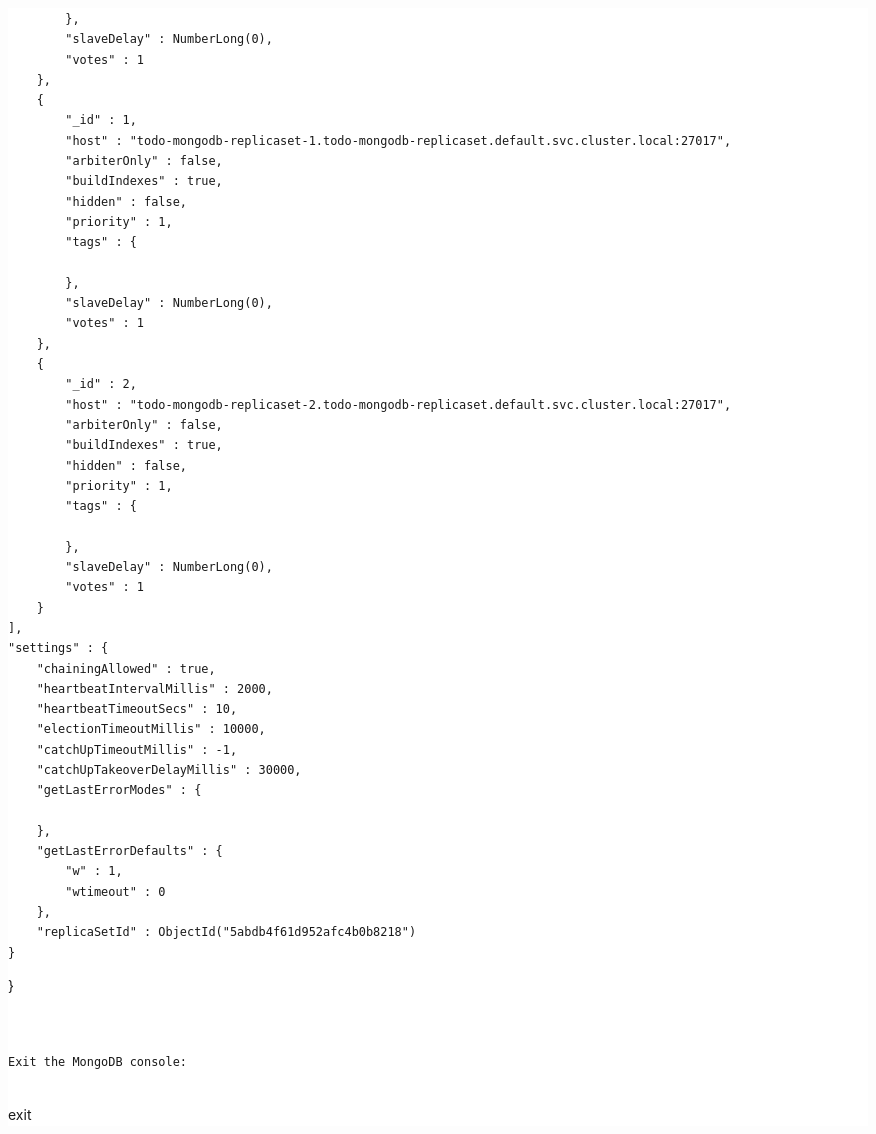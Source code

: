 			},
			"slaveDelay" : NumberLong(0),
			"votes" : 1
		},
		{
			"_id" : 1,
			"host" : "todo-mongodb-replicaset-1.todo-mongodb-replicaset.default.svc.cluster.local:27017",
			"arbiterOnly" : false,
			"buildIndexes" : true,
			"hidden" : false,
			"priority" : 1,
			"tags" : {

			},
			"slaveDelay" : NumberLong(0),
			"votes" : 1
		},
		{
			"_id" : 2,
			"host" : "todo-mongodb-replicaset-2.todo-mongodb-replicaset.default.svc.cluster.local:27017",
			"arbiterOnly" : false,
			"buildIndexes" : true,
			"hidden" : false,
			"priority" : 1,
			"tags" : {

			},
			"slaveDelay" : NumberLong(0),
			"votes" : 1
		}
	],
	"settings" : {
		"chainingAllowed" : true,
		"heartbeatIntervalMillis" : 2000,
		"heartbeatTimeoutSecs" : 10,
		"electionTimeoutMillis" : 10000,
		"catchUpTimeoutMillis" : -1,
		"catchUpTakeoverDelayMillis" : 30000,
		"getLastErrorModes" : {

		},
		"getLastErrorDefaults" : {
			"w" : 1,
			"wtimeout" : 0
		},
		"replicaSetId" : ObjectId("5abdb4f61d952afc4b0b8218")
	}
}

```


Exit the MongoDB console:


```
exit
